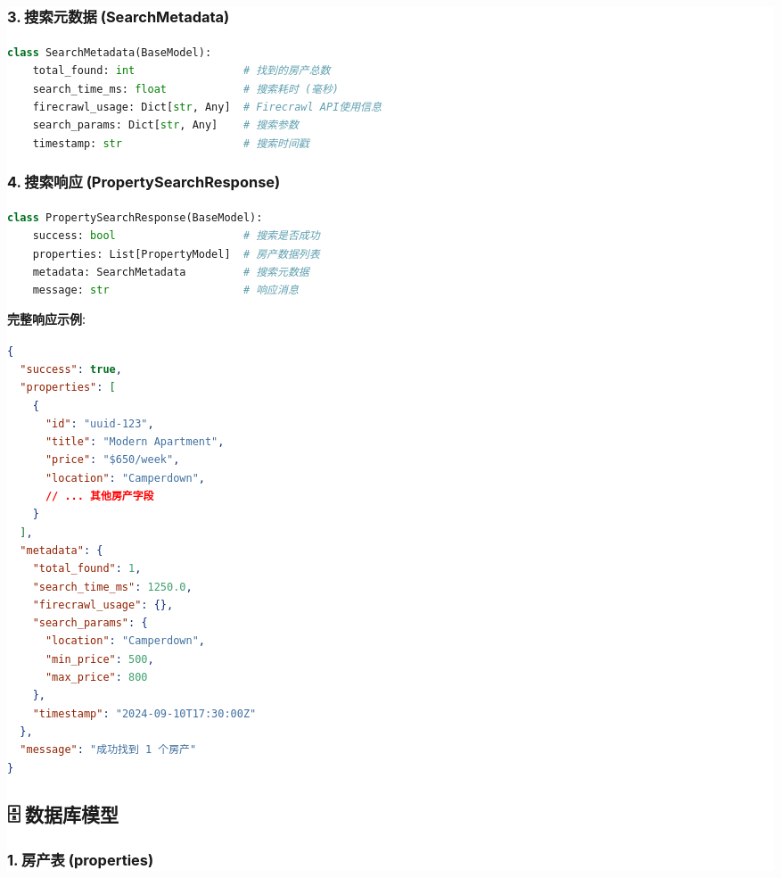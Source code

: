 ### 3. 搜索元数据 (SearchMetadata)

```python
class SearchMetadata(BaseModel):
    total_found: int                 # 找到的房产总数
    search_time_ms: float            # 搜索耗时 (毫秒)
    firecrawl_usage: Dict[str, Any]  # Firecrawl API使用信息
    search_params: Dict[str, Any]    # 搜索参数
    timestamp: str                   # 搜索时间戳
```

### 4. 搜索响应 (PropertySearchResponse)

```python
class PropertySearchResponse(BaseModel):
    success: bool                    # 搜索是否成功
    properties: List[PropertyModel]  # 房产数据列表
    metadata: SearchMetadata         # 搜索元数据
    message: str                     # 响应消息
```

**完整响应示例**:
```json
{
  "success": true,
  "properties": [
    {
      "id": "uuid-123",
      "title": "Modern Apartment",
      "price": "$650/week",
      "location": "Camperdown",
      // ... 其他房产字段
    }
  ],
  "metadata": {
    "total_found": 1,
    "search_time_ms": 1250.0,
    "firecrawl_usage": {},
    "search_params": {
      "location": "Camperdown",
      "min_price": 500,
      "max_price": 800
    },
    "timestamp": "2024-09-10T17:30:00Z"
  },
  "message": "成功找到 1 个房产"
}
```

## 🗄️ 数据库模型

### 1. 房产表 (properties)
